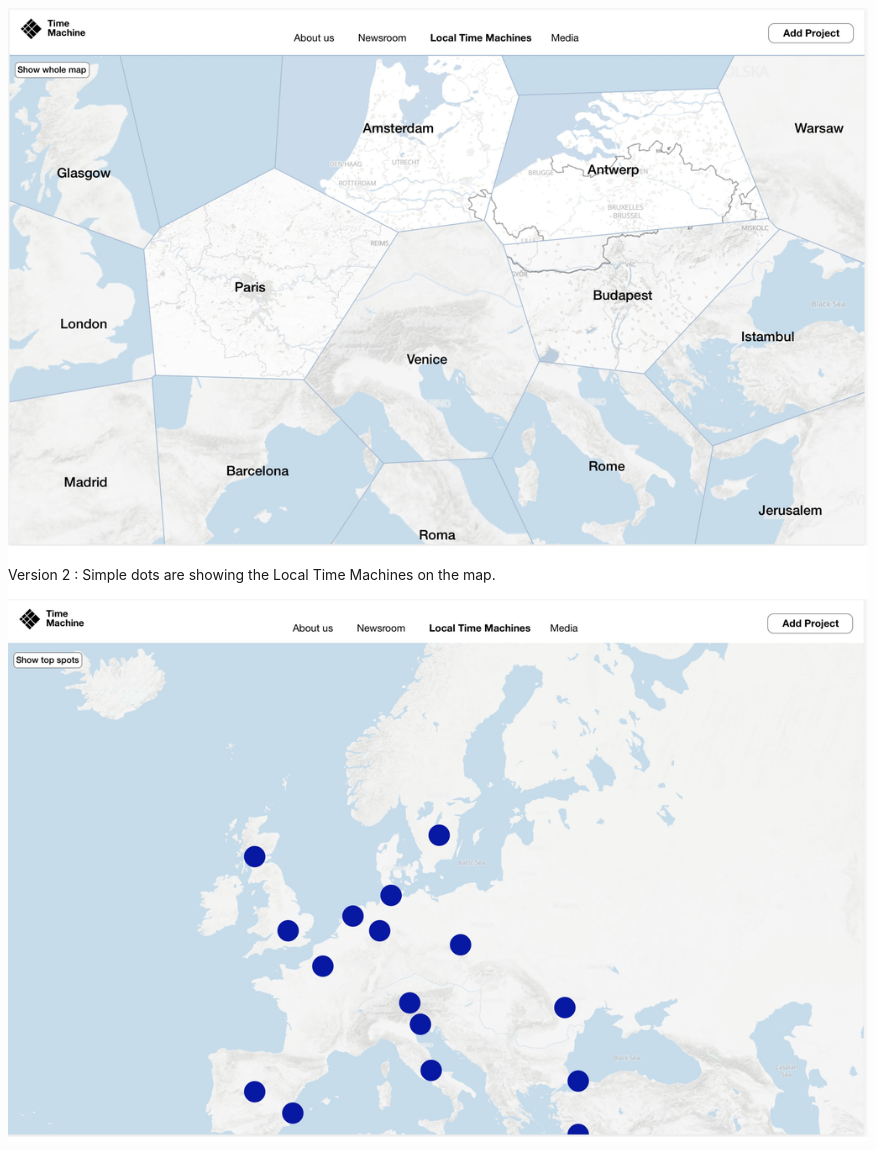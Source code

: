 ![75 % center](LTM_Map1.jpg)

Version 2 : Simple dots are showing the Local Time Machines on the map.

![75 % center](LTM_Map2.jpg)
